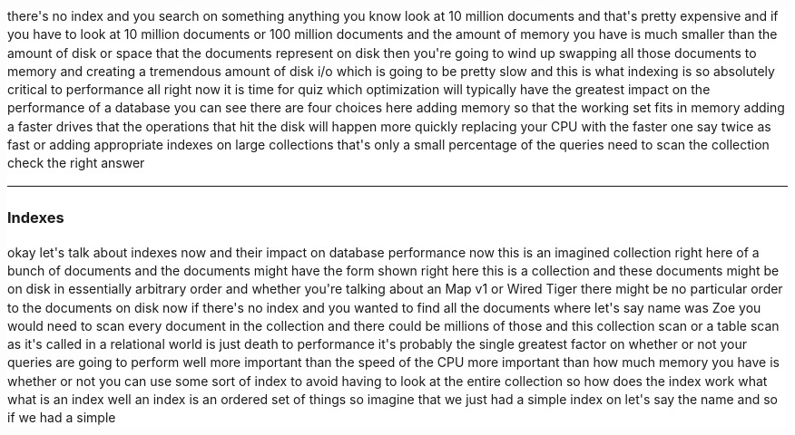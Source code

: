 there's no index and you search on
something anything you know look at 10
million documents and that's pretty
expensive and if you have to look at 10
million documents or 100 million
documents and the amount of memory you
have is much smaller than the amount of
disk or space that the documents
represent on disk then you're going to
wind up swapping all those documents to
memory and creating a tremendous amount
of disk i/o which is going to be pretty
slow and this is what indexing is so
absolutely critical to performance all
right now it is time for quiz which
optimization will typically have the
greatest impact on the performance of a
database you can see there are four
choices here adding memory so that the
working set fits in memory adding a
faster drives that the operations that
hit the disk will happen more quickly
replacing your CPU with the faster one
say twice as fast or adding appropriate
indexes on large collections that's only
a small percentage of the queries need
to scan the collection check the right
answer


---

### Indexes

okay let's talk about indexes now and
their impact on database performance now
this is an imagined collection right
here of a bunch of documents and the
documents might have the form shown
right here this is a collection and
these documents might be on disk in
essentially arbitrary order and whether
you're talking about an Map v1 or Wired
Tiger there might be no particular order
to the documents on disk now if there's
no index and you wanted to find all the
documents where let's say name was Zoe
you would need to scan every document in
the collection and there could be
millions of those and this collection
scan or a table scan as it's called in a
relational world is just death to
performance it's probably the single
greatest factor on whether or not your
queries are going to perform well more
important than the speed of the CPU more
important than how much memory you have
is whether or not you can use some sort
of index to avoid having to look at the
entire collection so how does the index
work what what is an index well an index
is an ordered set of things so imagine
that we just had a simple index on let's
say the name and so if we had a simple